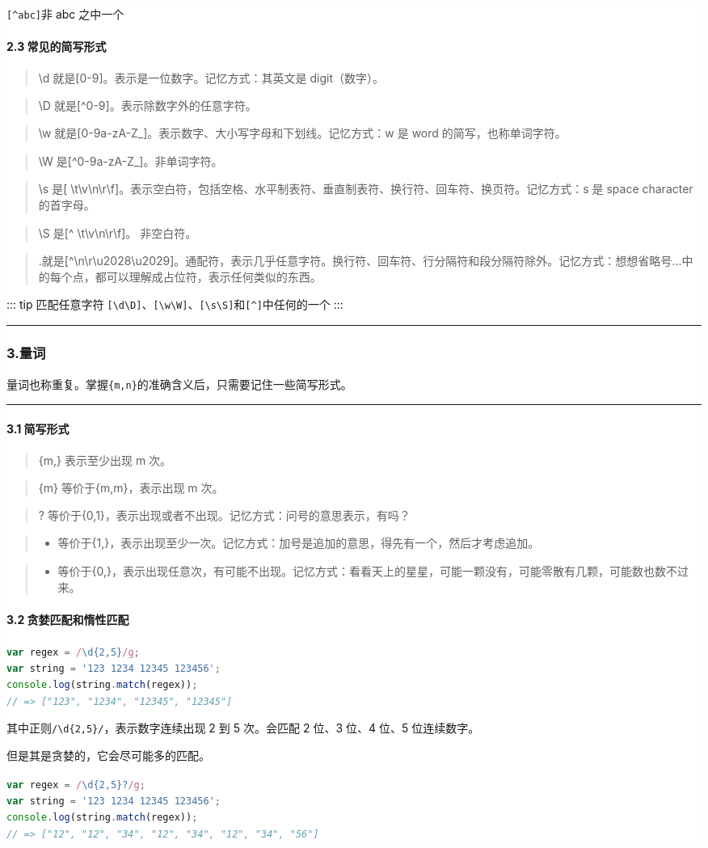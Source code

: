 `[^abc]`非 abc 之中一个

#### 2.3 常见的简写形式

> \d 就是[0-9]。表示是一位数字。记忆方式：其英文是 digit（数字）。

> \D 就是[^0-9]。表示除数字外的任意字符。

> \w 就是[0-9a-zA-Z_]。表示数字、大小写字母和下划线。记忆方式：w 是 word 的简写，也称单词字符。

> \W 是[^0-9a-zA-Z_]。非单词字符。

> \s 是[ \t\v\n\r\f]。表示空白符，包括空格、水平制表符、垂直制表符、换行符、回车符、换页符。记忆方式：s 是 space character 的首字母。

> \S 是[^ \t\v\n\r\f]。 非空白符。

> .就是[^\n\r\u2028\u2029]。通配符，表示几乎任意字符。换行符、回车符、行分隔符和段分隔符除外。记忆方式：想想省略号...中的每个点，都可以理解成占位符，表示任何类似的东西。

::: tip 匹配任意字符
`[\d\D]`、`[\w\W]`、`[\s\S]`和`[^]`中任何的一个
:::

---

### 3.量词

量词也称重复。掌握`{m,n}`的准确含义后，只需要记住一些简写形式。

---

#### 3.1 简写形式

> {m,} 表示至少出现 m 次。

> {m} 等价于{m,m}，表示出现 m 次。

> ? 等价于{0,1}，表示出现或者不出现。记忆方式：问号的意思表示，有吗？

> - 等价于{1,}，表示出现至少一次。记忆方式：加号是追加的意思，得先有一个，然后才考虑追加。

> - 等价于{0,}，表示出现任意次，有可能不出现。记忆方式：看看天上的星星，可能一颗没有，可能零散有几颗，可能数也数不过来。

#### 3.2 贪婪匹配和惰性匹配

```js
var regex = /\d{2,5}/g;
var string = '123 1234 12345 123456';
console.log(string.match(regex));
// => ["123", "1234", "12345", "12345"]
```

其中正则`/\d{2,5}/`，表示数字连续出现 2 到 5 次。会匹配 2 位、3 位、4 位、5 位连续数字。

但是其是贪婪的，它会尽可能多的匹配。

```js
var regex = /\d{2,5}?/g;
var string = '123 1234 12345 123456';
console.log(string.match(regex));
// => ["12", "12", "34", "12", "34", "12", "34", "56"]
```
